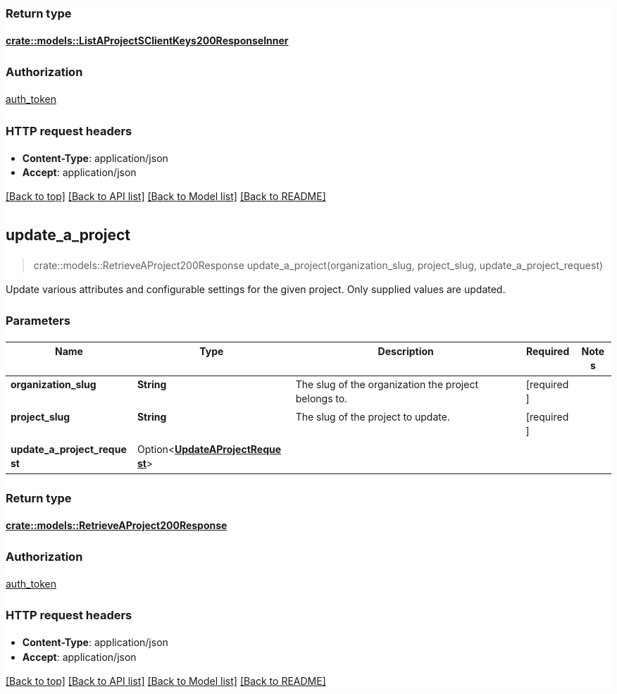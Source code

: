 ### Return type

[**crate::models::ListAProjectSClientKeys200ResponseInner**](List_a_Project_s_Client_Keys_200_response_inner.md)

### Authorization

[auth_token](../README.md#auth_token)

### HTTP request headers

- **Content-Type**: application/json
- **Accept**: application/json

[[Back to top]](#) [[Back to API list]](../README.md#documentation-for-api-endpoints) [[Back to Model list]](../README.md#documentation-for-models) [[Back to README]](../README.md)


## update_a_project

> crate::models::RetrieveAProject200Response update_a_project(organization_slug, project_slug, update_a_project_request)


Update various attributes and configurable settings for the given project.  Only supplied values are updated.

### Parameters


Name | Type | Description  | Required | Notes
------------- | ------------- | ------------- | ------------- | -------------
**organization_slug** | **String** | The slug of the organization the project belongs to. | [required] |
**project_slug** | **String** | The slug of the project to update. | [required] |
**update_a_project_request** | Option<[**UpdateAProjectRequest**](UpdateAProjectRequest.md)> |  |  |

### Return type

[**crate::models::RetrieveAProject200Response**](Retrieve_a_Project_200_response.md)

### Authorization

[auth_token](../README.md#auth_token)

### HTTP request headers

- **Content-Type**: application/json
- **Accept**: application/json

[[Back to top]](#) [[Back to API list]](../README.md#documentation-for-api-endpoints) [[Back to Model list]](../README.md#documentation-for-models) [[Back to README]](../README.md)

